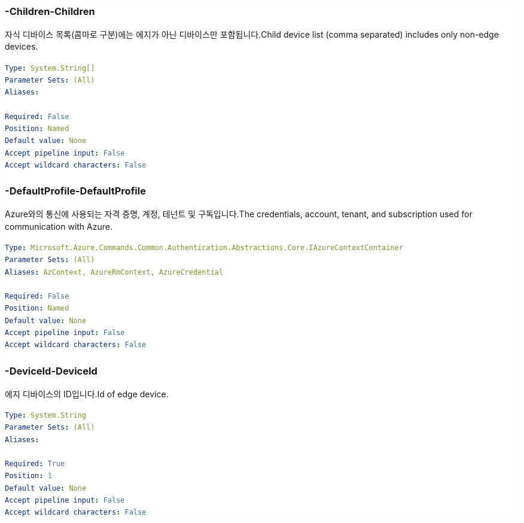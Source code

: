 ### <span data-ttu-id="ddc4a-116">-Children</span><span class="sxs-lookup"><span data-stu-id="ddc4a-116">-Children</span></span>
<span data-ttu-id="ddc4a-117">자식 디바이스 목록(콤마로 구분)에는 에지가 아닌 디바이스만 포함됩니다.</span><span class="sxs-lookup"><span data-stu-id="ddc4a-117">Child device list (comma separated) includes only non-edge devices.</span></span>

```yaml
Type: System.String[]
Parameter Sets: (All)
Aliases:

Required: False
Position: Named
Default value: None
Accept pipeline input: False
Accept wildcard characters: False
```

### <span data-ttu-id="ddc4a-118">-DefaultProfile</span><span class="sxs-lookup"><span data-stu-id="ddc4a-118">-DefaultProfile</span></span>
<span data-ttu-id="ddc4a-119">Azure와의 통신에 사용되는 자격 증명, 계정, 테넌트 및 구독입니다.</span><span class="sxs-lookup"><span data-stu-id="ddc4a-119">The credentials, account, tenant, and subscription used for communication with Azure.</span></span>

```yaml
Type: Microsoft.Azure.Commands.Common.Authentication.Abstractions.Core.IAzureContextContainer
Parameter Sets: (All)
Aliases: AzContext, AzureRmContext, AzureCredential

Required: False
Position: Named
Default value: None
Accept pipeline input: False
Accept wildcard characters: False
```

### <span data-ttu-id="ddc4a-120">-DeviceId</span><span class="sxs-lookup"><span data-stu-id="ddc4a-120">-DeviceId</span></span>
<span data-ttu-id="ddc4a-121">에지 디바이스의 ID입니다.</span><span class="sxs-lookup"><span data-stu-id="ddc4a-121">Id of edge device.</span></span>

```yaml
Type: System.String
Parameter Sets: (All)
Aliases:

Required: True
Position: 1
Default value: None
Accept pipeline input: False
Accept wildcard characters: False
```
